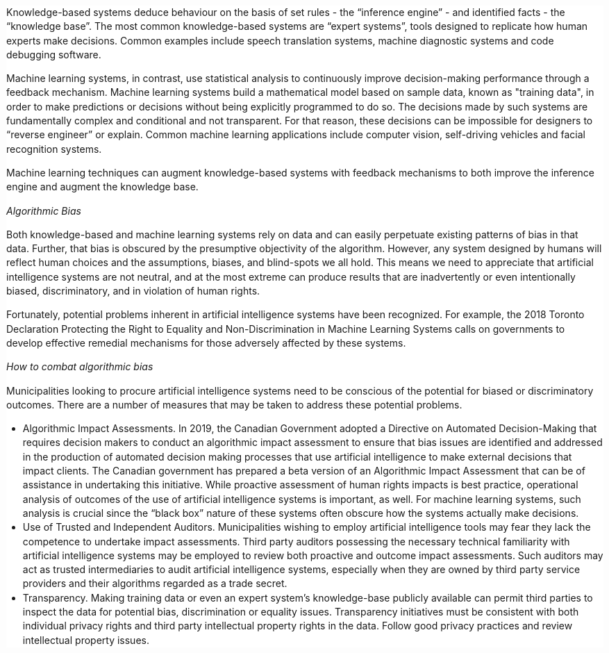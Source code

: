 Knowledge-based systems deduce behaviour on the basis of set rules - the “inference engine” - and identified facts - the “knowledge base”. The most common knowledge-based systems are “expert systems”, tools designed to replicate how human experts make decisions. Common examples include speech translation systems, machine diagnostic systems and code debugging software.

Machine learning systems, in contrast, use statistical analysis to continuously improve decision-making performance through a feedback mechanism. Machine learning systems build a mathematical model based on sample data, known as "training data", in order to make predictions or decisions without being explicitly programmed to do so. The decisions made by such systems are fundamentally complex and conditional and not transparent. For that reason, these decisions can be impossible for designers to “reverse engineer” or explain. Common machine learning applications include computer vision, self-driving vehicles and facial recognition systems.

Machine learning techniques can augment knowledge-based systems with feedback mechanisms to both improve the inference engine and augment the knowledge base.

_Algorithmic Bias_

Both knowledge-based and machine learning systems rely on data and can easily perpetuate existing patterns of bias in that data. Further, that bias is obscured by the presumptive objectivity of the algorithm. However, any system designed by humans will reflect human choices and the assumptions, biases, and blind-spots we all hold. This means we need to appreciate that artificial intelligence systems are not neutral, and at the most extreme can produce results that are inadvertently or even intentionally biased, discriminatory, and in violation of human rights.

Fortunately, potential problems inherent in artificial intelligence systems have been recognized. For example, the 2018 Toronto Declaration Protecting the Right to Equality and Non-Discrimination in Machine Learning Systems calls on governments to develop effective remedial mechanisms for those adversely affected by these systems.

_How to combat algorithmic bias_

Municipalities looking to procure artificial intelligence systems need to be conscious of the potential for biased or discriminatory outcomes. There are a number of measures that may be taken to address these potential problems.

* Algorithmic Impact Assessments. In 2019, the Canadian Government adopted a Directive on Automated Decision-Making that requires decision makers to conduct an algorithmic impact assessment to ensure that bias issues are identified and addressed in the production of automated decision making processes that use artificial intelligence to make external decisions that impact clients. The Canadian government has prepared a beta version of an Algorithmic Impact Assessment that can be of assistance in undertaking this initiative. While proactive assessment of human rights impacts is best practice, operational analysis of outcomes of the use of artificial intelligence systems is important, as well. For machine learning systems, such analysis is crucial since the “black box” nature of these systems often obscure how the systems actually make decisions.
* Use of Trusted and Independent Auditors. Municipalities wishing to employ artificial intelligence tools may fear they lack the competence to undertake impact assessments. Third party auditors possessing the necessary technical familiarity with artificial intelligence systems may be employed to review both proactive and outcome impact assessments. Such auditors may act as trusted intermediaries to audit artificial intelligence systems, especially when they are owned by third party service providers and their algorithms regarded as a trade secret.
* Transparency. Making training data or even an expert system’s knowledge-base publicly available can permit third parties to inspect the data for potential bias, discrimination or equality issues. Transparency initiatives must be consistent with both individual privacy rights and third party intellectual property rights in the data. Follow good privacy practices and review intellectual property issues.
